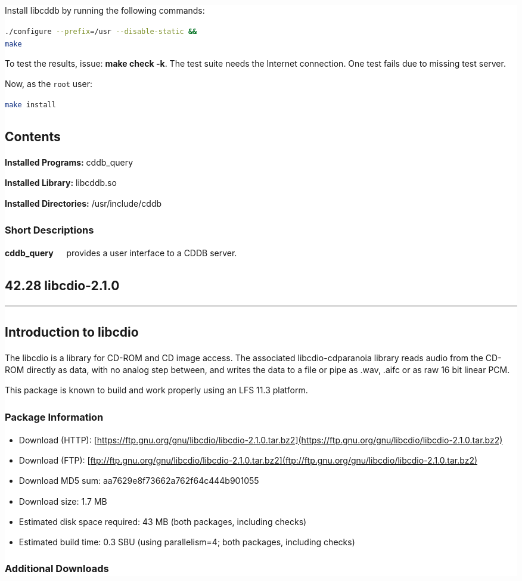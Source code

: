 Install libcddb by running the following commands:

```bash
./configure --prefix=/usr --disable-static &&
make
```

To test the results, issue: **make check -k**. The test suite needs the Internet connection. One test fails due to missing test server.

Now, as the `root` user:

```bash
make install
```

Contents
--------

**Installed Programs:** cddb_query

**Installed Library:** libcddb.so

**Installed Directories:** /usr/include/cddb

### Short Descriptions

**cddb_query**          &emsp; provides a user interface to a CDDB server.


## 42.28 libcdio-2.1.0
--------

Introduction to libcdio
-----------------------

The libcdio is a library for CD-ROM and CD image access. The associated libcdio-cdparanoia library reads audio from the CD-ROM directly as data, with no analog step between, and writes the data to a file or pipe as .wav, .aifc or as raw 16 bit linear PCM.

This package is known to build and work properly using an LFS 11.3 platform.

### Package Information

*   Download (HTTP): [https://ftp.gnu.org/gnu/libcdio/libcdio-2.1.0.tar.bz2](https://ftp.gnu.org/gnu/libcdio/libcdio-2.1.0.tar.bz2)
    
*   Download (FTP): [ftp://ftp.gnu.org/gnu/libcdio/libcdio-2.1.0.tar.bz2](ftp://ftp.gnu.org/gnu/libcdio/libcdio-2.1.0.tar.bz2)
    
*   Download MD5 sum: aa7629e8f73662a762f64c444b901055
    
*   Download size: 1.7 MB
    
*   Estimated disk space required: 43 MB (both packages, including checks)
    
*   Estimated build time: 0.3 SBU (using parallelism=4; both packages, including checks)
    

### Additional Downloads
